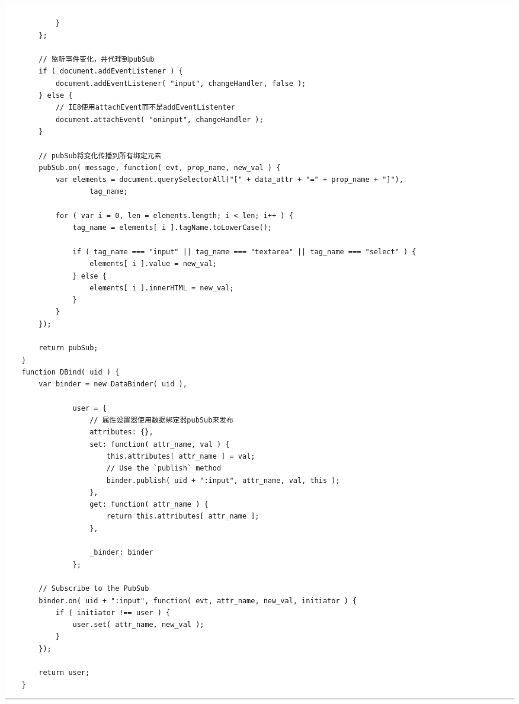 ````

            }
        };

        // 监听事件变化，并代理到pubSub
        if ( document.addEventListener ) {
            document.addEventListener( "input", changeHandler, false );
        } else {
            // IE8使用attachEvent而不是addEventListenter
            document.attachEvent( "oninput", changeHandler );
        }

        // pubSub将变化传播到所有绑定元素
        pubSub.on( message, function( evt, prop_name, new_val ) {
            var elements = document.querySelectorAll("[" + data_attr + "=" + prop_name + "]"),
                    tag_name;

            for ( var i = 0, len = elements.length; i < len; i++ ) {
                tag_name = elements[ i ].tagName.toLowerCase();

                if ( tag_name === "input" || tag_name === "textarea" || tag_name === "select" ) {
                    elements[ i ].value = new_val;
                } else {
                    elements[ i ].innerHTML = new_val;
                }
            }
        });

        return pubSub;
    }
    function DBind( uid ) {
        var binder = new DataBinder( uid ),

                user = {
                    // 属性设置器使用数据绑定器pubSub来发布
                    attributes: {},
                    set: function( attr_name, val ) {
                        this.attributes[ attr_name ] = val;
                        // Use the `publish` method
                        binder.publish( uid + ":input", attr_name, val, this );
                    },
                    get: function( attr_name ) {
                        return this.attributes[ attr_name ];
                    },

                    _binder: binder
                };

        // Subscribe to the PubSub
        binder.on( uid + ":input", function( evt, attr_name, new_val, initiator ) {
            if ( initiator !== user ) {
                user.set( attr_name, new_val );
            }
        });

        return user;
    }
````
---
